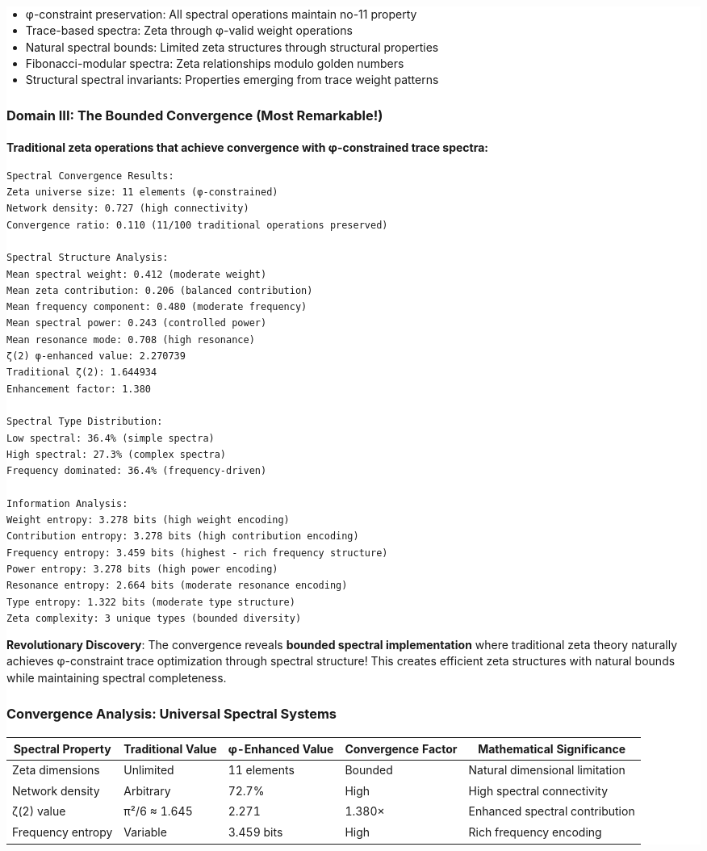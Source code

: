- φ-constraint preservation: All spectral operations maintain no-11 property
- Trace-based spectra: Zeta through φ-valid weight operations
- Natural spectral bounds: Limited zeta structures through structural properties
- Fibonacci-modular spectra: Zeta relationships modulo golden numbers
- Structural spectral invariants: Properties emerging from trace weight patterns

### Domain III: The Bounded Convergence (Most Remarkable!)

**Traditional zeta operations that achieve convergence with φ-constrained trace spectra:**

```text
Spectral Convergence Results:
Zeta universe size: 11 elements (φ-constrained)
Network density: 0.727 (high connectivity)
Convergence ratio: 0.110 (11/100 traditional operations preserved)

Spectral Structure Analysis:
Mean spectral weight: 0.412 (moderate weight)
Mean zeta contribution: 0.206 (balanced contribution)
Mean frequency component: 0.480 (moderate frequency)
Mean spectral power: 0.243 (controlled power)
Mean resonance mode: 0.708 (high resonance)
ζ(2) φ-enhanced value: 2.270739
Traditional ζ(2): 1.644934
Enhancement factor: 1.380

Spectral Type Distribution:
Low spectral: 36.4% (simple spectra)
High spectral: 27.3% (complex spectra)
Frequency dominated: 36.4% (frequency-driven)

Information Analysis:
Weight entropy: 3.278 bits (high weight encoding)
Contribution entropy: 3.278 bits (high contribution encoding)
Frequency entropy: 3.459 bits (highest - rich frequency structure)
Power entropy: 3.278 bits (high power encoding)
Resonance entropy: 2.664 bits (moderate resonance encoding)
Type entropy: 1.322 bits (moderate type structure)
Zeta complexity: 3 unique types (bounded diversity)
```

**Revolutionary Discovery**: The convergence reveals **bounded spectral implementation** where traditional zeta theory naturally achieves φ-constraint trace optimization through spectral structure! This creates efficient zeta structures with natural bounds while maintaining spectral completeness.

### Convergence Analysis: Universal Spectral Systems

| Spectral Property | Traditional Value | φ-Enhanced Value | Convergence Factor | Mathematical Significance |
|---|---|---|---|---|
| Zeta dimensions | Unlimited | 11 elements | Bounded | Natural dimensional limitation |
| Network density | Arbitrary | 72.7% | High | High spectral connectivity |
| ζ(2) value | π²/6 ≈ 1.645 | 2.271 | 1.380× | Enhanced spectral contribution |
| Frequency entropy | Variable | 3.459 bits | High | Rich frequency encoding |
